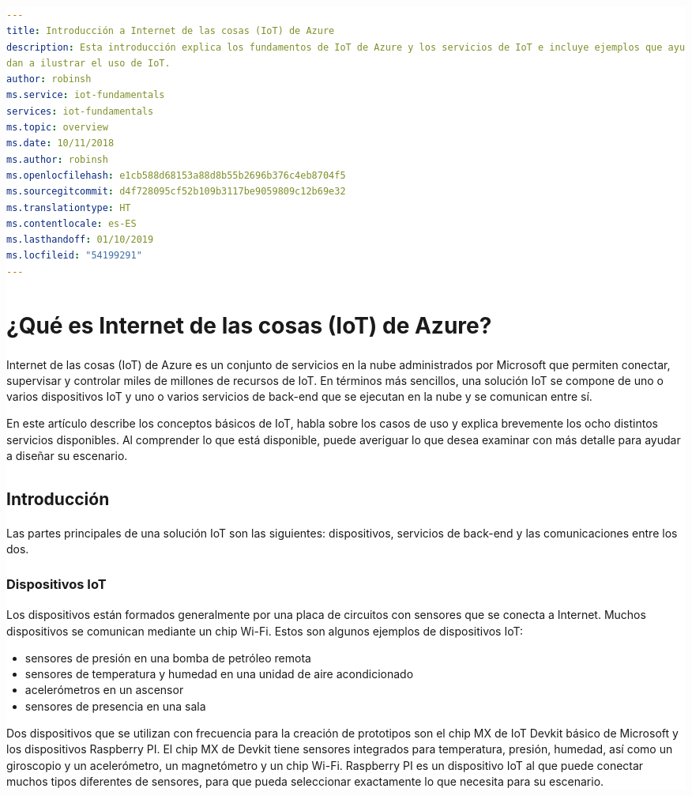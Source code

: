```yaml
---
title: Introducción a Internet de las cosas (IoT) de Azure
description: Esta introducción explica los fundamentos de IoT de Azure y los servicios de IoT e incluye ejemplos que ayudan a ilustrar el uso de IoT.
author: robinsh
ms.service: iot-fundamentals
services: iot-fundamentals
ms.topic: overview
ms.date: 10/11/2018
ms.author: robinsh
ms.openlocfilehash: e1cb588d68153a88d8b55b2696b376c4eb8704f5
ms.sourcegitcommit: d4f728095cf52b109b3117be9059809c12b69e32
ms.translationtype: HT
ms.contentlocale: es-ES
ms.lasthandoff: 01/10/2019
ms.locfileid: "54199291"
---
```

# <a name="what-is-azure-internet-of-things-iot"></a>¿Qué es Internet de las cosas (IoT) de Azure?

Internet de las cosas (IoT) de Azure es un conjunto de servicios en la nube administrados por Microsoft que permiten conectar, supervisar y controlar miles de millones de recursos de IoT. En términos más sencillos, una solución IoT se compone de uno o varios dispositivos IoT y uno o varios servicios de back-end que se ejecutan en la nube y se comunican entre sí. 

En este artículo describe los conceptos básicos de IoT, habla sobre los casos de uso y explica brevemente los ocho distintos servicios disponibles. Al comprender lo que está disponible, puede averiguar lo que desea examinar con más detalle para ayudar a diseñar su escenario.

## <a name="introduction"></a>Introducción

Las partes principales de una solución IoT son las siguientes: dispositivos, servicios de back-end y las comunicaciones entre los dos. 

### <a name="iot-devices"></a>Dispositivos IoT

Los dispositivos están formados generalmente por una placa de circuitos con sensores que se conecta a Internet. Muchos dispositivos se comunican mediante un chip Wi-Fi. Estos son algunos ejemplos de dispositivos IoT:

* sensores de presión en una bomba de petróleo remota
* sensores de temperatura y humedad en una unidad de aire acondicionado
* acelerómetros en un ascensor
* sensores de presencia en una sala

Dos dispositivos que se utilizan con frecuencia para la creación de prototipos son el chip MX de IoT Devkit básico de Microsoft y los dispositivos Raspberry PI. El chip MX de Devkit tiene sensores integrados para temperatura, presión, humedad, así como un giroscopio y un acelerómetro, un magnetómetro y un chip Wi-Fi. Raspberry PI es un dispositivo IoT al que puede conectar muchos tipos diferentes de sensores, para que pueda seleccionar exactamente lo que necesita para su escenario. 
